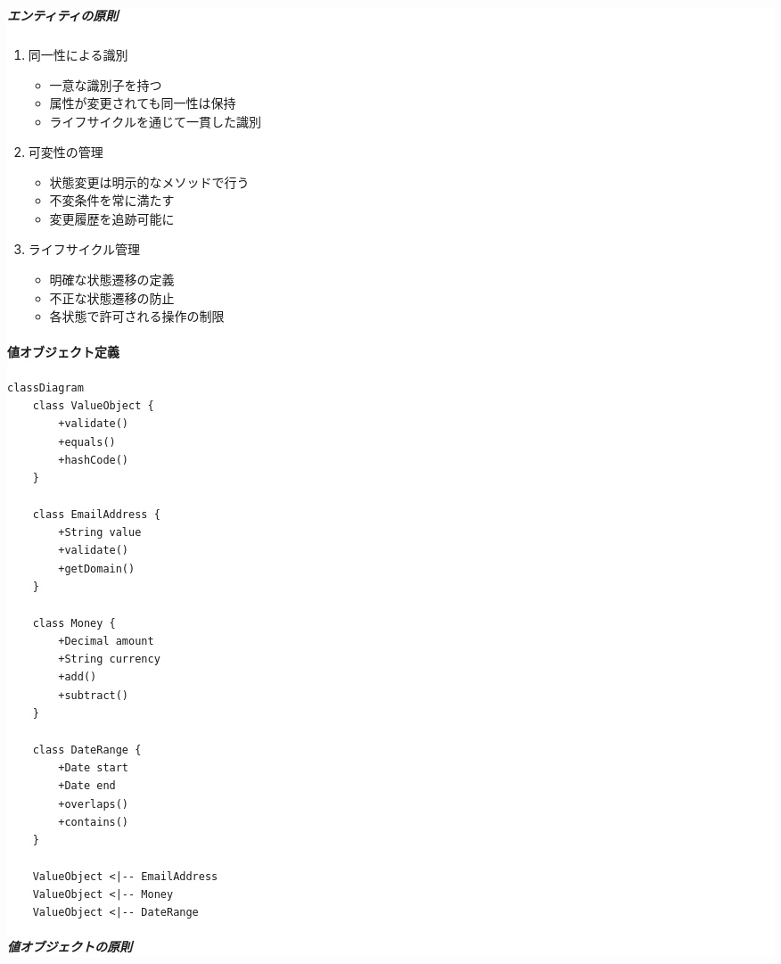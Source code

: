 ##### エンティティの原則

1. 同一性による識別
   - 一意な識別子を持つ
   - 属性が変更されても同一性は保持
   - ライフサイクルを通じて一貫した識別

2. 可変性の管理
   - 状態変更は明示的なメソッドで行う
   - 不変条件を常に満たす
   - 変更履歴を追跡可能に

3. ライフサイクル管理
   - 明確な状態遷移の定義
   - 不正な状態遷移の防止
   - 各状態で許可される操作の制限

#### 値オブジェクト定義

```mermaid
classDiagram
    class ValueObject {
        +validate()
        +equals()
        +hashCode()
    }
    
    class EmailAddress {
        +String value
        +validate()
        +getDomain()
    }
    
    class Money {
        +Decimal amount
        +String currency
        +add()
        +subtract()
    }
    
    class DateRange {
        +Date start
        +Date end
        +overlaps()
        +contains()
    }
    
    ValueObject <|-- EmailAddress
    ValueObject <|-- Money
    ValueObject <|-- DateRange
```

##### 値オブジェクトの原則

